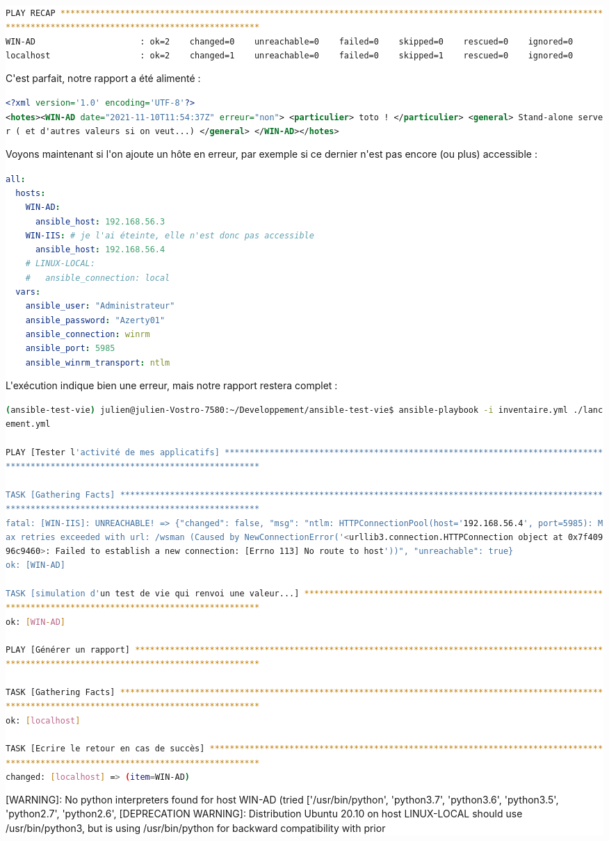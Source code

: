 ```bash
PLAY RECAP ****************************************************************************************************************************************************************
WIN-AD                     : ok=2    changed=0    unreachable=0    failed=0    skipped=0    rescued=0    ignored=0   
localhost                  : ok=2    changed=1    unreachable=0    failed=0    skipped=1    rescued=0    ignored=0
``` 

C'est parfait, notre rapport a été alimenté : 

```xml rapport.xml
<?xml version='1.0' encoding='UTF-8'?>
<hotes><WIN-AD date="2021-11-10T11:54:37Z" erreur="non"> <particulier> toto ! </particulier> <general> Stand-alone server ( et d'autres valeurs si on veut...) </general> </WIN-AD></hotes>
```

Voyons maintenant si l'on ajoute un hôte en erreur, par exemple si ce dernier n'est pas encore (ou plus) accessible : 

```yaml inventaire.yml
all:
  hosts: 
    WIN-AD: 
      ansible_host: 192.168.56.3 
    WIN-IIS: # je l'ai éteinte, elle n'est donc pas accessible 
      ansible_host: 192.168.56.4 
    # LINUX-LOCAL:
    #   ansible_connection: local 
  vars: 
    ansible_user: "Administrateur"
    ansible_password: "Azerty01"
    ansible_connection: winrm
    ansible_port: 5985
    ansible_winrm_transport: ntlm
```

L'exécution indique bien une erreur, mais notre rapport restera complet : 

```bash
(ansible-test-vie) julien@julien-Vostro-7580:~/Developpement/ansible-test-vie$ ansible-playbook -i inventaire.yml ./lancement.yml 

PLAY [Tester l'activité de mes applicatifs] *******************************************************************************************************************************

TASK [Gathering Facts] ****************************************************************************************************************************************************
fatal: [WIN-IIS]: UNREACHABLE! => {"changed": false, "msg": "ntlm: HTTPConnectionPool(host='192.168.56.4', port=5985): Max retries exceeded with url: /wsman (Caused by NewConnectionError('<urllib3.connection.HTTPConnection object at 0x7f40996c9460>: Failed to establish a new connection: [Errno 113] No route to host'))", "unreachable": true}
ok: [WIN-AD]

TASK [simulation d'un test de vie qui renvoi une valeur...] ***************************************************************************************************************
ok: [WIN-AD]

PLAY [Générer un rapport] *************************************************************************************************************************************************

TASK [Gathering Facts] ****************************************************************************************************************************************************
ok: [localhost]

TASK [Ecrire le retour en cas de succès] **********************************************************************************************************************************
changed: [localhost] => (item=WIN-AD)
```

[WARNING]: No python interpreters found for host WIN-AD (tried ['/usr/bin/python', 'python3.7', 'python3.6', 'python3.5', 'python2.7', 'python2.6',
[DEPRECATION WARNING]: Distribution Ubuntu 20.10 on host LINUX-LOCAL should use /usr/bin/python3, but is using /usr/bin/python for backward compatibility with prior 